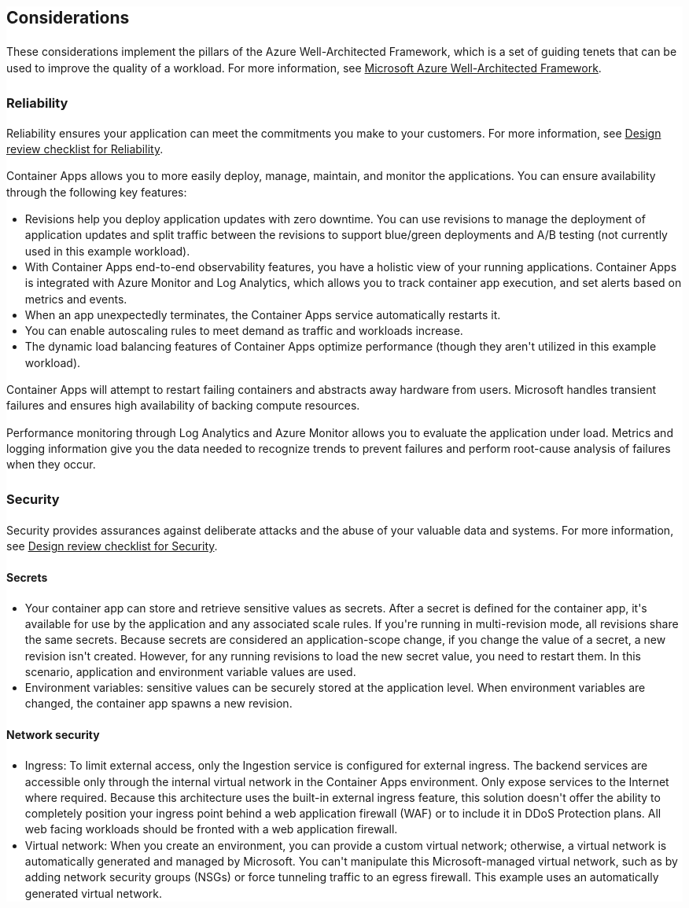 ## Considerations

These considerations implement the pillars of the Azure Well-Architected Framework, which is a set of guiding tenets that can be used to improve the quality of a workload. For more information, see [Microsoft Azure Well-Architected Framework](/azure/well-architected/).

### Reliability

Reliability ensures your application can meet the commitments you make to your customers. For more information, see [Design review checklist for Reliability](/azure/well-architected/reliability/checklist).

Container Apps allows you to more easily deploy, manage, maintain, and monitor the applications. You can ensure availability through the following key features:

- Revisions help you deploy application updates with zero downtime. You can use revisions to manage the deployment of application updates and split traffic between the revisions to support blue/green deployments and A/B testing (not currently used in this example workload).
- With Container Apps end-to-end observability features, you have a holistic view of your running applications. Container Apps is integrated with Azure Monitor and Log Analytics, which allows you to track container app execution, and set alerts based on metrics and events.
- When an app unexpectedly terminates, the Container Apps service automatically restarts it.
- You can enable autoscaling rules to meet demand as traffic and workloads increase.
- The dynamic load balancing features of Container Apps optimize performance (though they aren't utilized in this example workload).

Container Apps will attempt to restart failing containers and abstracts away hardware from users. Microsoft handles transient failures and ensures high availability of backing compute resources.

Performance monitoring through Log Analytics and Azure Monitor allows you to evaluate the application under load. Metrics and logging information give you the data needed to recognize trends to prevent failures and perform root-cause analysis of failures when they occur.

### Security

Security provides assurances against deliberate attacks and the abuse of your valuable data and systems. For more information, see [Design review checklist for Security](/azure/well-architected/security/checklist).

#### Secrets

- Your container app can store and retrieve sensitive values as secrets. After a secret is defined for the container app, it's available for use by the application and any associated scale rules. If you're running in multi-revision mode, all revisions share the same secrets. Because secrets are considered an application-scope change, if you change the value of a secret, a new revision isn't created. However, for any running revisions to load the new secret value, you need to restart them. In this scenario, application and environment variable values are used.
- Environment variables: sensitive values can be securely stored at the application level. When environment variables are changed, the container app spawns a new revision.

#### Network security

- Ingress: To limit external access, only the Ingestion service is configured for external ingress. The backend services are accessible only through the internal virtual network in the Container Apps environment. Only expose services to the Internet where required. Because this architecture uses the built-in external ingress feature, this solution doesn't offer the ability to completely position your ingress point behind a web application firewall (WAF) or to include it in DDoS Protection plans. All web facing workloads should be fronted with a web application firewall.
- Virtual network: When you create an environment, you can provide a custom virtual network; otherwise, a virtual network is automatically generated and managed by Microsoft. You can't manipulate this Microsoft-managed virtual network, such as by adding network security groups (NSGs) or force tunneling traffic to an egress firewall. This example uses an automatically generated virtual network.

